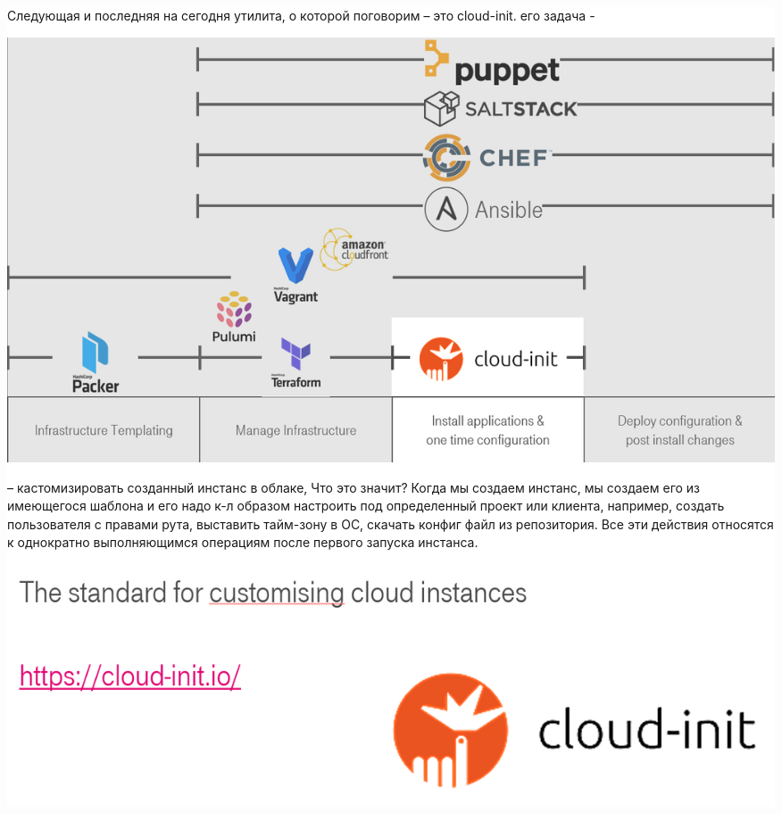 Следующая и последняя на сегодня утилита, о которой поговорим – это cloud-init. его задача -

![Сonfiguration management](../assets/01_75.png?raw=true "Сonfiguration management")

– кастомизировать созданный инстанс в облаке,
Что это значит? Когда мы создаем инстанс, мы создаем его из имеющегося шаблона и его надо к-л образом настроить под определенный проект или клиента, например, создать пользователя с правами рута, выставить тайм-зону в ОС, скачать конфиг файл из репозитория. Все эти действия относятся к однократно выполняющимся операциям после первого запуска инстанса.

![Сonfiguration management](../assets/01_76.png?raw=true "Сonfiguration management")
